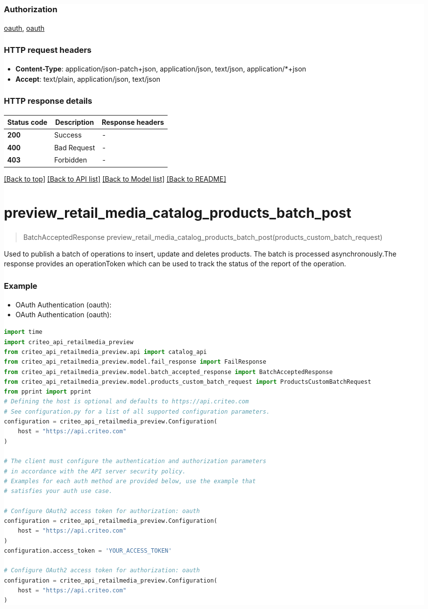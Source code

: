 ### Authorization

[oauth](../README.md#oauth), [oauth](../README.md#oauth)

### HTTP request headers

 - **Content-Type**: application/json-patch+json, application/json, text/json, application/*+json
 - **Accept**: text/plain, application/json, text/json


### HTTP response details

| Status code | Description | Response headers |
|-------------|-------------|------------------|
**200** | Success |  -  |
**400** | Bad Request |  -  |
**403** | Forbidden |  -  |

[[Back to top]](#) [[Back to API list]](../README.md#documentation-for-api-endpoints) [[Back to Model list]](../README.md#documentation-for-models) [[Back to README]](../README.md)

# **preview_retail_media_catalog_products_batch_post**
> BatchAcceptedResponse preview_retail_media_catalog_products_batch_post(products_custom_batch_request)



Used to publish a batch of operations to insert, update and deletes products.  The batch is processed asynchronously.The response provides an operationToken which can be used to track  the status of the report of the operation.

### Example

* OAuth Authentication (oauth):
* OAuth Authentication (oauth):

```python
import time
import criteo_api_retailmedia_preview
from criteo_api_retailmedia_preview.api import catalog_api
from criteo_api_retailmedia_preview.model.fail_response import FailResponse
from criteo_api_retailmedia_preview.model.batch_accepted_response import BatchAcceptedResponse
from criteo_api_retailmedia_preview.model.products_custom_batch_request import ProductsCustomBatchRequest
from pprint import pprint
# Defining the host is optional and defaults to https://api.criteo.com
# See configuration.py for a list of all supported configuration parameters.
configuration = criteo_api_retailmedia_preview.Configuration(
    host = "https://api.criteo.com"
)

# The client must configure the authentication and authorization parameters
# in accordance with the API server security policy.
# Examples for each auth method are provided below, use the example that
# satisfies your auth use case.

# Configure OAuth2 access token for authorization: oauth
configuration = criteo_api_retailmedia_preview.Configuration(
    host = "https://api.criteo.com"
)
configuration.access_token = 'YOUR_ACCESS_TOKEN'

# Configure OAuth2 access token for authorization: oauth
configuration = criteo_api_retailmedia_preview.Configuration(
    host = "https://api.criteo.com"
)
```